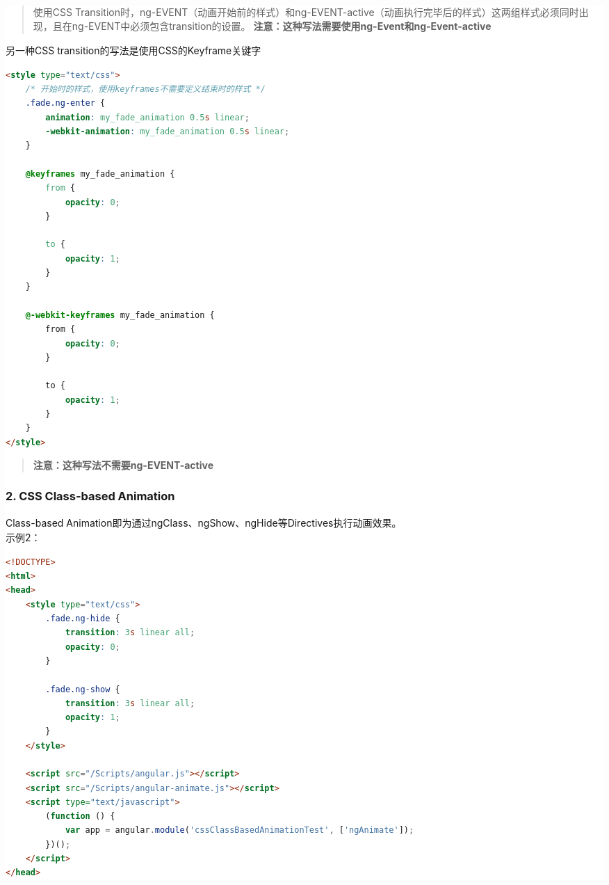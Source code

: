 ```html
```
> 使用CSS Transition时，ng-EVENT（动画开始前的样式）和ng-EVENT-active（动画执行完毕后的样式）这两组样式必须同时出现，且在ng-EVENT中必须包含transition的设置。
> **注意：这种写法需要使用ng-Event和ng-Event-active**

另一种CSS transition的写法是使用CSS的Keyframe关键字
```html
<style type="text/css">
    /* 开始时的样式，使用keyframes不需要定义结束时的样式 */
    .fade.ng-enter {
        animation: my_fade_animation 0.5s linear;
        -webkit-animation: my_fade_animation 0.5s linear;
    }

    @keyframes my_fade_animation {
        from {
            opacity: 0;
        }

        to {
            opacity: 1;
        }
    }

    @-webkit-keyframes my_fade_animation {
        from {
            opacity: 0;
        }

        to {
            opacity: 1;
        }
    }
</style>
```
> **注意：这种写法不需要ng-EVENT-active**

### 2. CSS Class-based Animation
Class-based Animation即为通过ngClass、ngShow、ngHide等Directives执行动画效果。  
示例2：
```html
<!DOCTYPE>
<html>
<head>
    <style type="text/css">
        .fade.ng-hide {
            transition: 3s linear all;
            opacity: 0;
        }

        .fade.ng-show {
            transition: 3s linear all;
            opacity: 1;
        }
    </style>

    <script src="/Scripts/angular.js"></script>
    <script src="/Scripts/angular-animate.js"></script>
    <script type="text/javascript">
        (function () {
            var app = angular.module('cssClassBasedAnimationTest', ['ngAnimate']);
        })();
    </script>
</head>
```